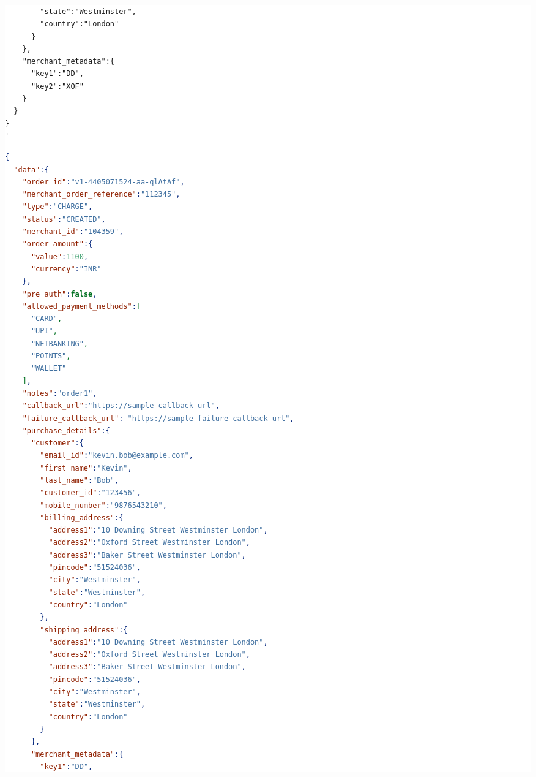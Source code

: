 ```curl cURL - PROD
        "state":"Westminster",
        "country":"London"
      }
    },
    "merchant_metadata":{
      "key1":"DD",
      "key2":"XOF"
    }
  }
}
'
```
```json Sample Response
{
  "data":{
    "order_id":"v1-4405071524-aa-qlAtAf",
    "merchant_order_reference":"112345",
    "type":"CHARGE",
    "status":"CREATED",
    "merchant_id":"104359",
    "order_amount":{
      "value":1100,
      "currency":"INR"
    },
    "pre_auth":false,
    "allowed_payment_methods":[
      "CARD",
      "UPI",
      "NETBANKING",
      "POINTS",
      "WALLET"
    ],
    "notes":"order1",
    "callback_url":"https://sample-callback-url",
    "failure_callback_url": "https://sample-failure-callback-url",
    "purchase_details":{
      "customer":{
        "email_id":"kevin.bob@example.com",
        "first_name":"Kevin",
        "last_name":"Bob",
        "customer_id":"123456",
        "mobile_number":"9876543210",
        "billing_address":{
          "address1":"10 Downing Street Westminster London",
          "address2":"Oxford Street Westminster London",
          "address3":"Baker Street Westminster London",
          "pincode":"51524036",
          "city":"Westminster",
          "state":"Westminster",
          "country":"London"
        },
        "shipping_address":{
          "address1":"10 Downing Street Westminster London",
          "address2":"Oxford Street Westminster London",
          "address3":"Baker Street Westminster London",
          "pincode":"51524036",
          "city":"Westminster",
          "state":"Westminster",
          "country":"London"
        }
      },
      "merchant_metadata":{
        "key1":"DD",
```